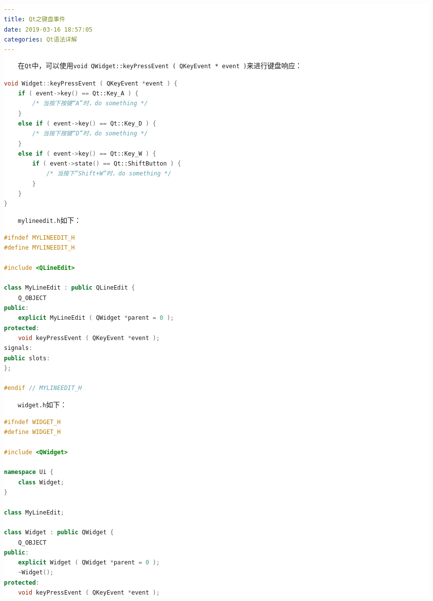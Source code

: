 ```yaml
---
title: Qt之键盘事件
date: 2019-03-16 18:57:05
categories: Qt语法详解
---
```

&emsp;&emsp;在`Qt`中，可以使用`void QWidget::keyPressEvent ( QKeyEvent * event )`来进行键盘响应：

``` cpp
void Widget::keyPressEvent ( QKeyEvent *event ) {
    if ( event->key() == Qt::Key_A ) {
        /* 当按下按键“A”时，do something */
    }
    else if ( event->key() == Qt::Key_D ) {
        /* 当按下按键“D”时，do something */
    }
    else if ( event->key() == Qt::Key_W ) {
        if ( event->state() == Qt::ShiftButton ) {
            /* 当按下“Shift+W”时，do something */
        }
    }
}
```

&emsp;&emsp;`mylineedit.h`如下：

``` cpp
#ifndef MYLINEEDIT_H
#define MYLINEEDIT_H
​
#include <QLineEdit>
​
class MyLineEdit : public QLineEdit {
    Q_OBJECT
public:
    explicit MyLineEdit ( QWidget *parent = 0 );
protected:
    void keyPressEvent ( QKeyEvent *event );
signals:
public slots:
};
​
#endif // MYLINEEDIT_H
```

&emsp;&emsp;`widget.h`如下：

``` cpp
#ifndef WIDGET_H
#define WIDGET_H
​
#include <QWidget>
​
namespace Ui {
    class Widget;
}
​
class MyLineEdit;
​
class Widget : public QWidget {
    Q_OBJECT
public:
    explicit Widget ( QWidget *parent = 0 );
    ~Widget();
protected:
    void keyPressEvent ( QKeyEvent *event );
```